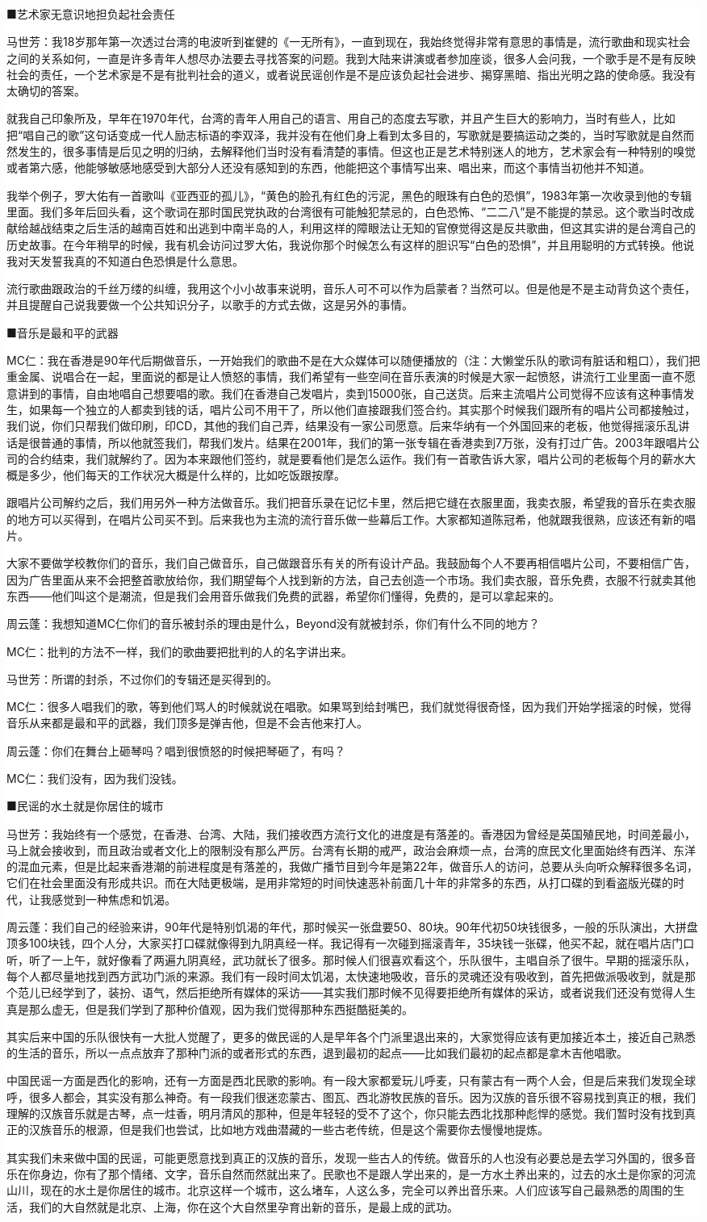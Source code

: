 ■艺术家无意识地担负起社会责任

马世芳：我18岁那年第一次透过台湾的电波听到崔健的《一无所有》，一直到现在，我始终觉得非常有意思的事情是，流行歌曲和现实社会之间的关系如何，一直是许多青年人想尽办法要去寻找答案的问题。我到大陆来讲演或者参加座谈，很多人会问我，一个歌手是不是有反映社会的责任，一个艺术家是不是有批判社会的道义，或者说民谣创作是不是应该负起社会进步、揭穿黑暗、指出光明之路的使命感。我没有太确切的答案。

就我自己印象所及，早年在1970年代，台湾的青年人用自己的语言、用自己的态度去写歌，并且产生巨大的影响力，当时有些人，比如把“唱自己的歌”这句话变成一代人励志标语的李双泽，我并没有在他们身上看到太多目的，写歌就是要搞运动之类的，当时写歌就是自然而然发生的，很多事情是后见之明的归纳，去解释他们当时没有看清楚的事情。但这也正是艺术特别迷人的地方，艺术家会有一种特别的嗅觉或者第六感，他能够敏感地感受到大部分人还没有感知到的东西，他能把这个事情写出来、唱出来，而这个事情当初他并不知道。

我举个例子，罗大佑有一首歌叫《亚西亚的孤儿》，“黄色的脸孔有红色的污泥，黑色的眼珠有白色的恐惧”，1983年第一次收录到他的专辑里面。我们多年后回头看，这个歌词在那时国民党执政的台湾很有可能触犯禁忌的，白色恐怖、“二二八”是不能提的禁忌。这个歌当时改成献给越战结束之后生活的越南百姓和出逃到中南半岛的人，利用这样的障眼法让无知的官僚觉得这是反共歌曲，但这其实讲的是台湾自己的历史故事。在今年稍早的时候，我有机会访问过罗大佑，我说你那个时候怎么有这样的胆识写“白色的恐惧”，并且用聪明的方式转换。他说我对天发誓我真的不知道白色恐惧是什么意思。

流行歌曲跟政治的千丝万缕的纠缠，我用这个小小故事来说明，音乐人可不可以作为启蒙者？当然可以。但是他是不是主动背负这个责任，并且提醒自己说我要做一个公共知识分子，以歌手的方式去做，这是另外的事情。

■音乐是最和平的武器

MC仁：我在香港是90年代后期做音乐，一开始我们的歌曲不是在大众媒体可以随便播放的（注：大懒堂乐队的歌词有脏话和粗口），我们把重金属、说唱合在一起，里面说的都是让人愤怒的事情，我们希望有一些空间在音乐表演的时候是大家一起愤怒，讲流行工业里面一直不愿意讲到的事情，自由地唱自己想要唱的歌。我们在香港自己发唱片，卖到15000张，自己送货。后来主流唱片公司觉得不应该有这种事情发生，如果每一个独立的人都卖到钱的话，唱片公司不用干了，所以他们直接跟我们签合约。其实那个时候我们跟所有的唱片公司都接触过，我们说，你们只帮我们做印刷，印CD，其他的我们自己弄，结果没有一家公司愿意。后来华纳有一个外国回来的老板，他觉得摇滚乐乱讲话是很普通的事情，所以他就签我们，帮我们发片。结果在2001年，我们的第一张专辑在香港卖到7万张，没有打过广告。2003年跟唱片公司的合约结束，我们就解约了。因为本来跟他们签约，就是要看他们是怎么运作。我们有一首歌告诉大家，唱片公司的老板每个月的薪水大概是多少，他们每天的工作状况大概是什么样的，比如吃饭跟按摩。

跟唱片公司解约之后，我们用另外一种方法做音乐。我们把音乐录在记忆卡里，然后把它缝在衣服里面，我卖衣服，希望我的音乐在卖衣服的地方可以买得到，在唱片公司买不到。后来我也为主流的流行音乐做一些幕后工作。大家都知道陈冠希，他就跟我很熟，应该还有新的唱片。

大家不要做学校教你们的音乐，我们自己做音乐，自己做跟音乐有关的所有设计产品。我鼓励每个人不要再相信唱片公司，不要相信广告，因为广告里面从来不会把整首歌放给你，我们期望每个人找到新的方法，自己去创造一个市场。我们卖衣服，音乐免费，衣服不行就卖其他东西――他们叫这个是潮流，但是我们会用音乐做我们免费的武器，希望你们懂得，免费的，是可以拿起来的。

周云蓬：我想知道MC仁你们的音乐被封杀的理由是什么，Beyond没有就被封杀，你们有什么不同的地方？

MC仁：批判的方法不一样，我们的歌曲要把批判的人的名字讲出来。

马世芳：所谓的封杀，不过你们的专辑还是买得到的。

MC仁：很多人唱我们的歌，等到他们骂人的时候就说在唱歌。如果骂到给封嘴巴，我们就觉得很奇怪，因为我们开始学摇滚的时候，觉得音乐从来都是最和平的武器，我们顶多是弹吉他，但是不会吉他来打人。

周云蓬：你们在舞台上砸琴吗？唱到很愤怒的时候把琴砸了，有吗？

MC仁：我们没有，因为我们没钱。

■民谣的水土就是你居住的城市

马世芳：我始终有一个感觉，在香港、台湾、大陆，我们接收西方流行文化的进度是有落差的。香港因为曾经是英国殖民地，时间差最小，马上就会接收到，而且政治或者文化上的限制没有那么严厉。台湾有长期的戒严，政治会麻烦一点，台湾的庶民文化里面始终有西洋、东洋的混血元素，但是比起来香港潮的前进程度是有落差的，我做广播节目到今年是第22年，做音乐人的访问，总要从头向听众解释很多名词，它们在社会里面没有形成共识。而在大陆更极端，是用非常短的时间快速恶补前面几十年的非常多的东西，从打口碟的到看盗版光碟的时代，让我感觉到一种焦虑和饥渴。

周云蓬：我们自己的经验来讲，90年代是特别饥渴的年代，那时候买一张盘要50、80块。90年代初50块钱很多，一般的乐队演出，大拼盘顶多100块钱，四个人分，大家买打口碟就像得到九阴真经一样。我记得有一次碰到摇滚青年，35块钱一张碟，他买不起，就在唱片店门口听，听了一上午，就好像看了两遍九阴真经，武功就长了很多。那时候人们很喜欢看这个，乐队很牛，主唱自杀了很牛。早期的摇滚乐队，每个人都尽量地找到西方武功门派的来源。我们有一段时间太饥渴，太快速地吸收，音乐的灵魂还没有吸收到，首先把做派吸收到，就是那个范儿已经学到了，装扮、语气，然后拒绝所有媒体的采访――其实我们那时候不见得要拒绝所有媒体的采访，或者说我们还没有觉得人生真是那么虚无，但是我们学到了那种价值观，因为我们觉得那种东西挺酷挺美的。

其实后来中国的乐队很快有一大批人觉醒了，更多的做民谣的人是早年各个门派里退出来的，大家觉得应该有更加接近本土，接近自己熟悉的生活的音乐，所以一点点放弃了那种门派的或者形式的东西，退到最初的起点――比如我们最初的起点都是拿木吉他唱歌。

中国民谣一方面是西化的影响，还有一方面是西北民歌的影响。有一段大家都爱玩儿呼麦，只有蒙古有一两个人会，但是后来我们发现全球呼，很多人都会，其实没有那么神奇。有一段我们很迷恋蒙古、图瓦、西北游牧民族的音乐。因为汉族的音乐很不容易找到真正的根，我们理解的汉族音乐就是古琴，点一炷香，明月清风的那种，但是年轻轻的受不了这个，你只能去西北找那种彪悍的感觉。我们暂时没有找到真正的汉族音乐的根源，但是我们也尝试，比如地方戏曲潜藏的一些古老传统，但是这个需要你去慢慢地提炼。

其实我们未来做中国的民谣，可能更愿意找到真正的汉族的音乐，发现一些古人的传统。做音乐的人也没有必要总是去学习外国的，很多音乐在你身边，你有了那个情绪、文字，音乐自然而然就出来了。民歌也不是跟人学出来的，是一方水土养出来的，过去的水土是你家的河流山川，现在的水土是你居住的城市。北京这样一个城市，这么堵车，人这么多，完全可以养出音乐来。人们应该写自己最熟悉的周围的生活，我们的大自然就是北京、上海，你在这个大自然里孕育出新的音乐，是最上成的武功。
